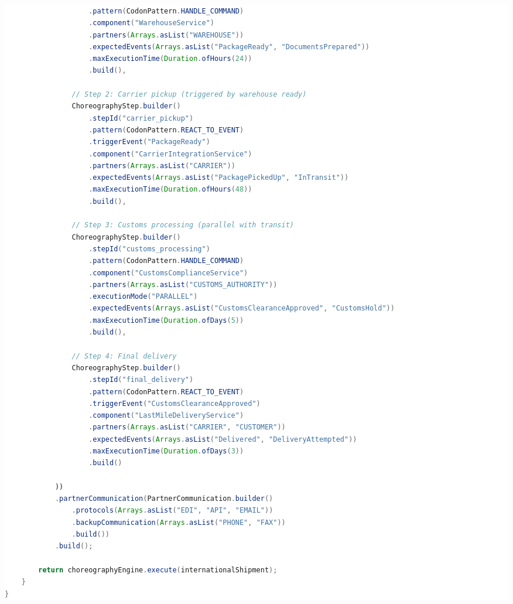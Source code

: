 ```java
                    .pattern(CodonPattern.HANDLE_COMMAND)
                    .component("WarehouseService")
                    .partners(Arrays.asList("WAREHOUSE"))
                    .expectedEvents(Arrays.asList("PackageReady", "DocumentsPrepared"))
                    .maxExecutionTime(Duration.ofHours(24))
                    .build(),
                
                // Step 2: Carrier pickup (triggered by warehouse ready)
                ChoreographyStep.builder()
                    .stepId("carrier_pickup")
                    .pattern(CodonPattern.REACT_TO_EVENT)
                    .triggerEvent("PackageReady")
                    .component("CarrierIntegrationService")
                    .partners(Arrays.asList("CARRIER"))
                    .expectedEvents(Arrays.asList("PackagePickedUp", "InTransit"))
                    .maxExecutionTime(Duration.ofHours(48))
                    .build(),
                
                // Step 3: Customs processing (parallel with transit)
                ChoreographyStep.builder()
                    .stepId("customs_processing")
                    .pattern(CodonPattern.HANDLE_COMMAND)
                    .component("CustomsComplianceService")
                    .partners(Arrays.asList("CUSTOMS_AUTHORITY"))
                    .executionMode("PARALLEL")
                    .expectedEvents(Arrays.asList("CustomsClearanceApproved", "CustomsHold"))
                    .maxExecutionTime(Duration.ofDays(5))
                    .build(),
                
                // Step 4: Final delivery
                ChoreographyStep.builder()
                    .stepId("final_delivery")
                    .pattern(CodonPattern.REACT_TO_EVENT)
                    .triggerEvent("CustomsClearanceApproved")
                    .component("LastMileDeliveryService")
                    .partners(Arrays.asList("CARRIER", "CUSTOMER"))
                    .expectedEvents(Arrays.asList("Delivered", "DeliveryAttempted"))
                    .maxExecutionTime(Duration.ofDays(3))
                    .build()
                    
            ))
            .partnerCommunication(PartnerCommunication.builder()
                .protocols(Arrays.asList("EDI", "API", "EMAIL"))
                .backupCommunication(Arrays.asList("PHONE", "FAX"))
                .build())
            .build();
        
        return choreographyEngine.execute(internationalShipment);
    }
}
```
